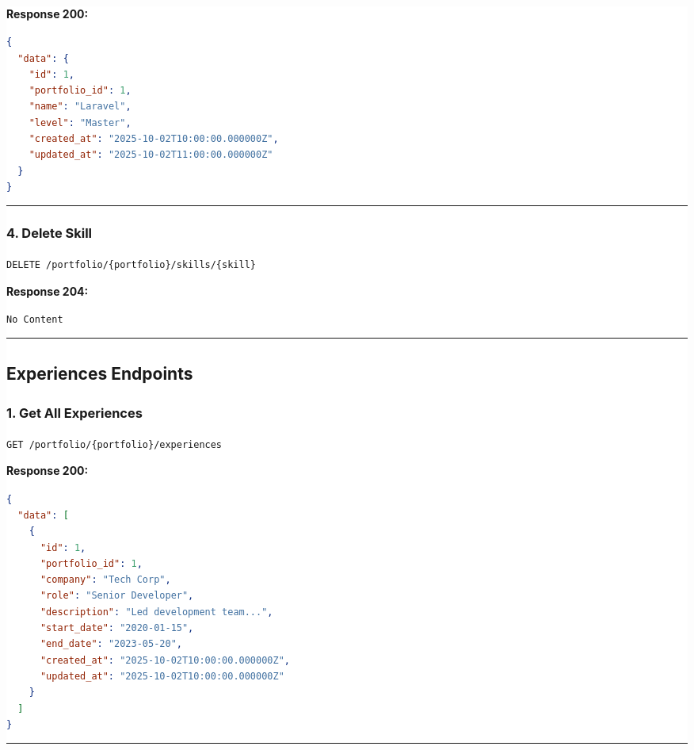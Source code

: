 **Response 200:**
```json
{
  "data": {
    "id": 1,
    "portfolio_id": 1,
    "name": "Laravel",
    "level": "Master",
    "created_at": "2025-10-02T10:00:00.000000Z",
    "updated_at": "2025-10-02T11:00:00.000000Z"
  }
}
```

---

### 4. Delete Skill
```http
DELETE /portfolio/{portfolio}/skills/{skill}
```

**Response 204:**
```
No Content
```

---

## Experiences Endpoints

### 1. Get All Experiences
```http
GET /portfolio/{portfolio}/experiences
```

**Response 200:**
```json
{
  "data": [
    {
      "id": 1,
      "portfolio_id": 1,
      "company": "Tech Corp",
      "role": "Senior Developer",
      "description": "Led development team...",
      "start_date": "2020-01-15",
      "end_date": "2023-05-20",
      "created_at": "2025-10-02T10:00:00.000000Z",
      "updated_at": "2025-10-02T10:00:00.000000Z"
    }
  ]
}
```

---